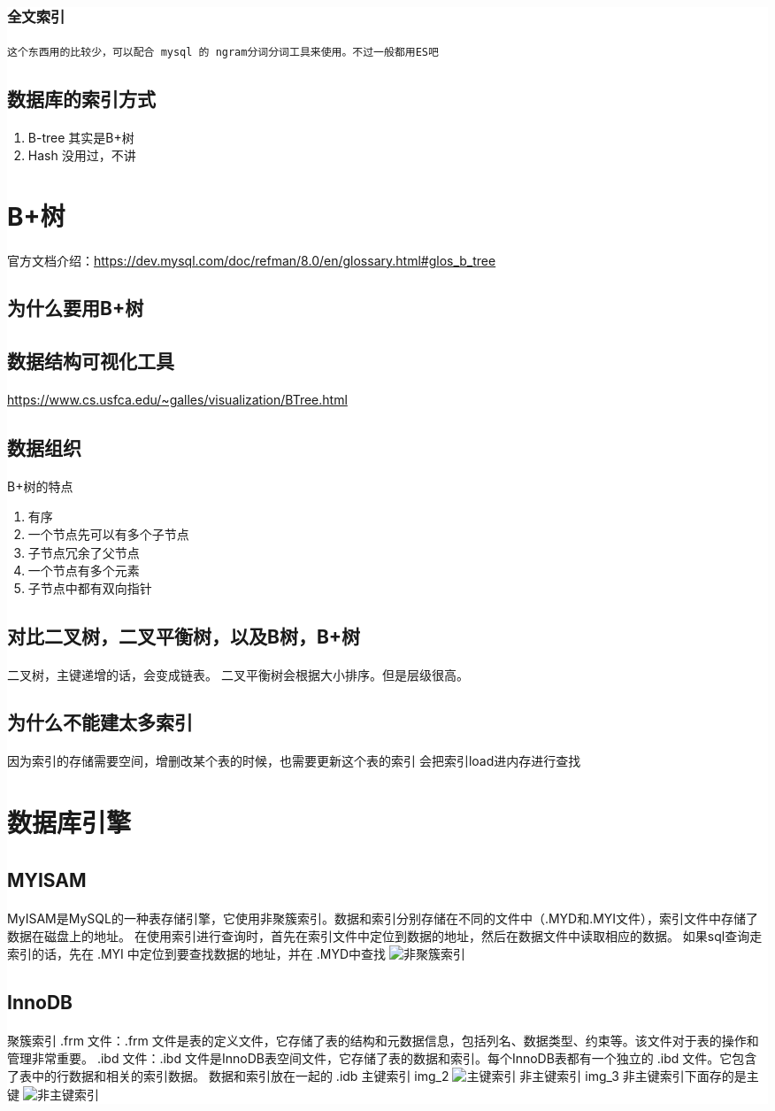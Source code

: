 ### 全文索引
```text
这个东西用的比较少，可以配合 mysql 的 ngram分词分词工具来使用。不过一般都用ES吧
```

## 数据库的索引方式
1. B-tree 其实是B+树
2. Hash   没用过，不讲

# B+树
官方文档介绍：https://dev.mysql.com/doc/refman/8.0/en/glossary.html#glos_b_tree

## 为什么要用B+树

## 数据结构可视化工具
https://www.cs.usfca.edu/~galles/visualization/BTree.html

## 数据组织
B+树的特点
1. 有序
2. 一个节点先可以有多个子节点
3. 子节点冗余了父节点
4. 一个节点有多个元素
5. 子节点中都有双向指针

## 对比二叉树，二叉平衡树，以及B树，B+树
二叉树，主键递增的话，会变成链表。
二叉平衡树会根据大小排序。但是层级很高。

## 为什么不能建太多索引
因为索引的存储需要空间，增删改某个表的时候，也需要更新这个表的索引
会把索引load进内存进行查找

# 数据库引擎

## MYISAM
MyISAM是MySQL的一种表存储引擎，它使用非聚簇索引。数据和索引分别存储在不同的文件中（.MYD和.MYI文件），索引文件中存储了数据在磁盘上的地址。
在使用索引进行查询时，首先在索引文件中定位到数据的地址，然后在数据文件中读取相应的数据。
如果sql查询走索引的话，先在 .MYI 中定位到要查找数据的地址，并在 .MYD中查找
![非聚簇索引](../../Source/Img/Database/img_1.png)

## InnoDB
聚簇索引
.frm 文件：.frm 文件是表的定义文件，它存储了表的结构和元数据信息，包括列名、数据类型、约束等。该文件对于表的操作和管理非常重要。
.ibd 文件：.ibd 文件是InnoDB表空间文件，它存储了表的数据和索引。每个InnoDB表都有一个独立的 .ibd 文件。它包含了表中的行数据和相关的索引数据。
数据和索引放在一起的 .idb
主键索引 img_2
![主键索引](../../Source/Img/Database/img_2.png)
非主键索引 img_3 非主键索引下面存的是主键
![非主键索引](../../Source/Img/Database/img_3.png)
